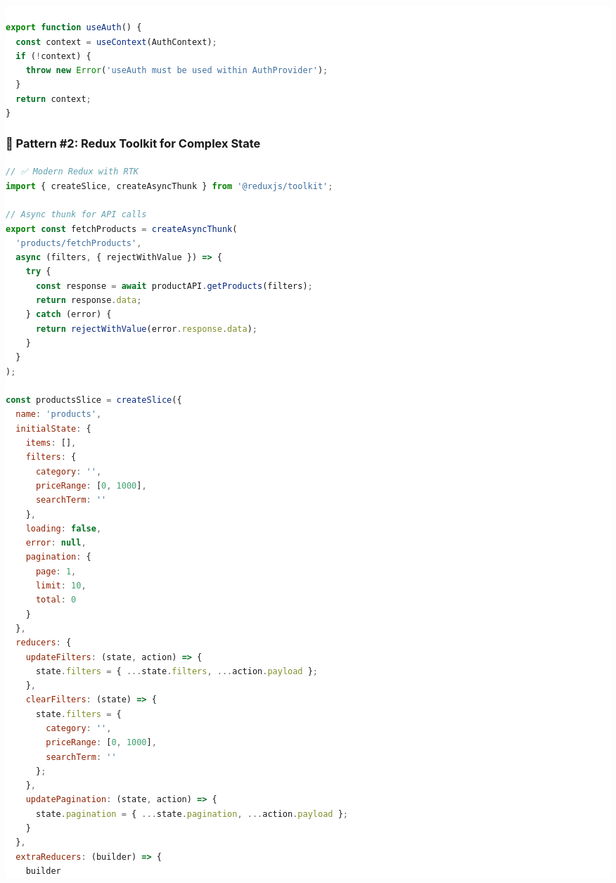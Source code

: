 ```jsx

export function useAuth() {
  const context = useContext(AuthContext);
  if (!context) {
    throw new Error('useAuth must be used within AuthProvider');
  }
  return context;
}
```

### **🎯 Pattern #2: Redux Toolkit for Complex State**

```jsx
// ✅ Modern Redux with RTK
import { createSlice, createAsyncThunk } from '@reduxjs/toolkit';

// Async thunk for API calls
export const fetchProducts = createAsyncThunk(
  'products/fetchProducts',
  async (filters, { rejectWithValue }) => {
    try {
      const response = await productAPI.getProducts(filters);
      return response.data;
    } catch (error) {
      return rejectWithValue(error.response.data);
    }
  }
);

const productsSlice = createSlice({
  name: 'products',
  initialState: {
    items: [],
    filters: {
      category: '',
      priceRange: [0, 1000],
      searchTerm: ''
    },
    loading: false,
    error: null,
    pagination: {
      page: 1,
      limit: 10,
      total: 0
    }
  },
  reducers: {
    updateFilters: (state, action) => {
      state.filters = { ...state.filters, ...action.payload };
    },
    clearFilters: (state) => {
      state.filters = {
        category: '',
        priceRange: [0, 1000],
        searchTerm: ''
      };
    },
    updatePagination: (state, action) => {
      state.pagination = { ...state.pagination, ...action.payload };
    }
  },
  extraReducers: (builder) => {
    builder
```